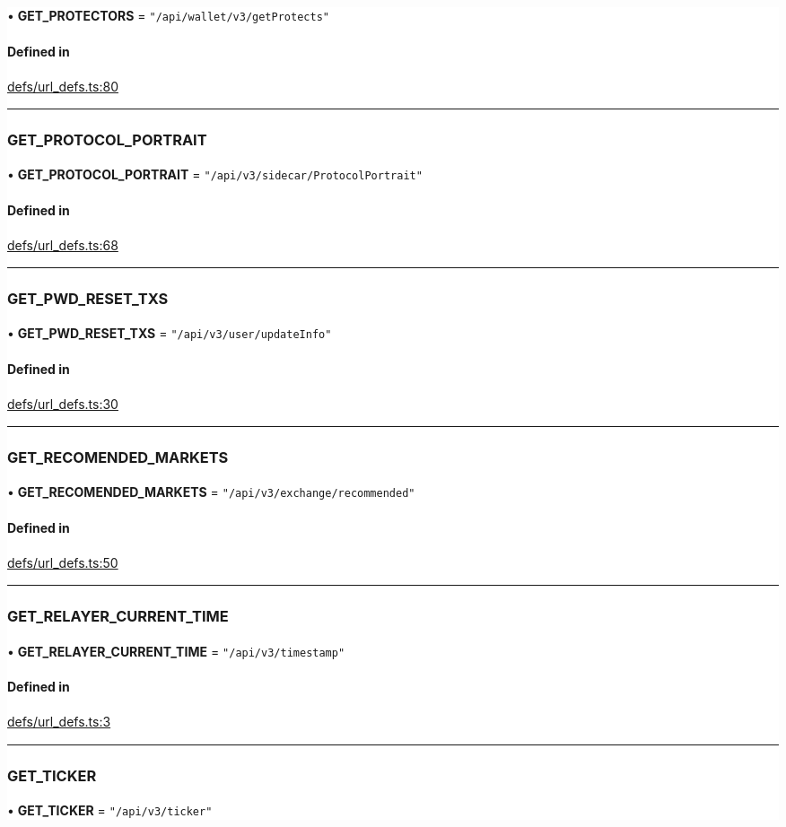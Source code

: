 • **GET\_PROTECTORS** = `"/api/wallet/v3/getProtects"`

#### Defined in

[defs/url_defs.ts:80](https://github.com/Loopring/loopring_sdk/blob/fd60be9/src/defs/url_defs.ts#L80)

___

### GET\_PROTOCOL\_PORTRAIT

• **GET\_PROTOCOL\_PORTRAIT** = `"/api/v3/sidecar/ProtocolPortrait"`

#### Defined in

[defs/url_defs.ts:68](https://github.com/Loopring/loopring_sdk/blob/fd60be9/src/defs/url_defs.ts#L68)

___

### GET\_PWD\_RESET\_TXS

• **GET\_PWD\_RESET\_TXS** = `"/api/v3/user/updateInfo"`

#### Defined in

[defs/url_defs.ts:30](https://github.com/Loopring/loopring_sdk/blob/fd60be9/src/defs/url_defs.ts#L30)

___

### GET\_RECOMENDED\_MARKETS

• **GET\_RECOMENDED\_MARKETS** = `"/api/v3/exchange/recommended"`

#### Defined in

[defs/url_defs.ts:50](https://github.com/Loopring/loopring_sdk/blob/fd60be9/src/defs/url_defs.ts#L50)

___

### GET\_RELAYER\_CURRENT\_TIME

• **GET\_RELAYER\_CURRENT\_TIME** = `"/api/v3/timestamp"`

#### Defined in

[defs/url_defs.ts:3](https://github.com/Loopring/loopring_sdk/blob/fd60be9/src/defs/url_defs.ts#L3)

___

### GET\_TICKER

• **GET\_TICKER** = `"/api/v3/ticker"`
